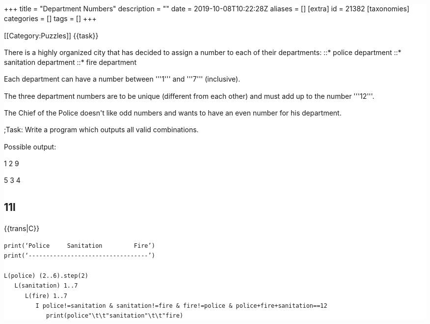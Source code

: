 +++
title = "Department Numbers"
description = ""
date = 2019-10-08T10:22:28Z
aliases = []
[extra]
id = 21382
[taxonomies]
categories = []
tags = []
+++

[[Category:Puzzles]]
{{task}}

There is a highly organized city that has decided to assign a number to each of their departments:
::*   police department
::*   sanitation department
::*   fire department


Each department can have a number between '''1''' and '''7'''   (inclusive).

The three department numbers are to be unique (different from each other) and must add up to the number '''12'''.

The Chief of the Police doesn't like odd numbers and wants to have an even number for his department.


;Task:
Write a program which outputs all valid combinations.


Possible output:

1 2 9

5 3 4





## 11l

{{trans|C}}

```11l
print(‘Police     Sanitation         Fire’)
print(‘----------------------------------’)

L(police) (2..6).step(2)
   L(sanitation) 1..7
      L(fire) 1..7
         I police!=sanitation & sanitation!=fire & fire!=police & police+fire+sanitation==12
            print(police"\t\t"sanitation"\t\t"fire)
```
